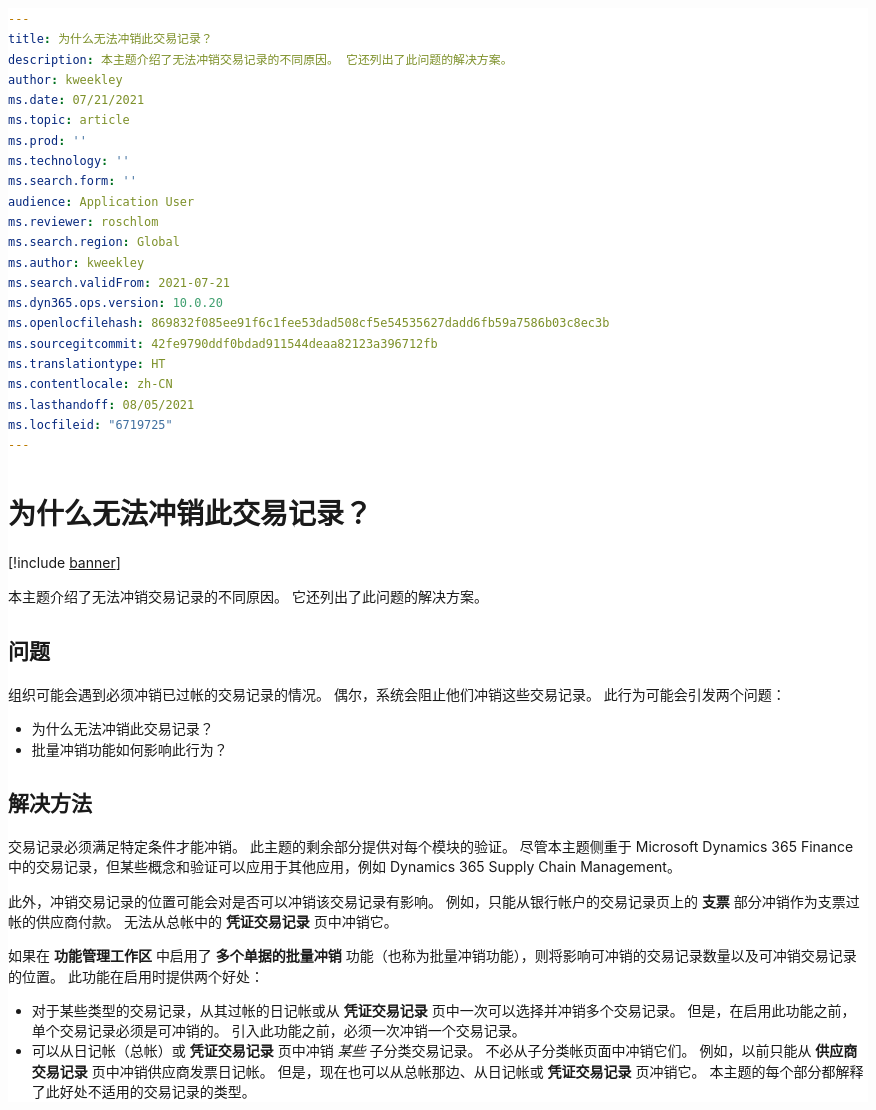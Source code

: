 ```yaml
---
title: 为什么无法冲销此交易记录？
description: 本主题介绍了无法冲销交易记录的不同原因。 它还列出了此问题的解决方案。
author: kweekley
ms.date: 07/21/2021
ms.topic: article
ms.prod: ''
ms.technology: ''
ms.search.form: ''
audience: Application User
ms.reviewer: roschlom
ms.search.region: Global
ms.author: kweekley
ms.search.validFrom: 2021-07-21
ms.dyn365.ops.version: 10.0.20
ms.openlocfilehash: 869832f085ee91f6c1fee53dad508cf5e54535627dadd6fb59a7586b03c8ec3b
ms.sourcegitcommit: 42fe9790ddf0bdad911544deaa82123a396712fb
ms.translationtype: HT
ms.contentlocale: zh-CN
ms.lasthandoff: 08/05/2021
ms.locfileid: "6719725"
---
```

# <a name="why-cant-i-reverse-this-transaction"></a>为什么无法冲销此交易记录？

[!include [banner](../includes/banner.md)]

本主题介绍了无法冲销交易记录的不同原因。 它还列出了此问题的解决方案。

## <a name="symptom"></a>问题

组织可能会遇到必须冲销已过帐的交易记录的情况。 偶尔，系统会阻止他们冲销这些交易记录。 此行为可能会引发两个问题：

- 为什么无法冲销此交易记录？
- 批量冲销功能如何影响此行为？

## <a name="resolution"></a>解决方法

交易记录必须满足特定条件才能冲销。 此主题的剩余部分提供对每个模块的验证。 尽管本主题侧重于 Microsoft Dynamics 365 Finance 中的交易记录，但某些概念和验证可以应用于其他应用，例如 Dynamics 365 Supply Chain Management。

此外，冲销交易记录的位置可能会对是否可以冲销该交易记录有影响。 例如，只能从银行帐户的交易记录页上的 **支票** 部分冲销作为支票过帐的供应商付款。 无法从总帐中的 **凭证交易记录** 页中冲销它。

如果在 **功能管理工作区** 中启用了 **多个单据的批量冲销** 功能（也称为批量冲销功能），则将影响可冲销的交易记录数量以及可冲销交易记录的位置。 此功能在启用时提供两个好处：

- 对于某些类型的交易记录，从其过帐的日记帐或从 **凭证交易记录** 页中一次可以选择并冲销多个交易记录。 但是，在启用此功能之前，单个交易记录必须是可冲销的。 引入此功能之前，必须一次冲销一个交易记录。
- 可以从日记帐（总帐）或 **凭证交易记录** 页中冲销 *某些* 子分类交易记录。 不必从子分类帐页面中冲销它们。 例如，以前只能从 **供应商交易记录** 页中冲销供应商发票日记帐。 但是，现在也可以从总帐那边、从日记帐或 **凭证交易记录** 页冲销它。 本主题的每个部分都解释了此好处不适用的交易记录的类型。
